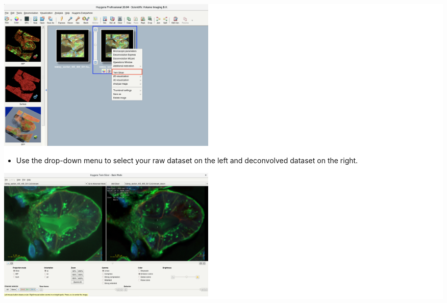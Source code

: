 <img src="pics/huygens_deconvolution/huygens_6l_launchtwinslicer.png" width="400">

* Use the drop-down menu to select your raw dataset on the left and deconvolved dataset on the right.

<img src="pics/huygens_deconvolution/huygens_6l_exploreresults.png" width="400">
